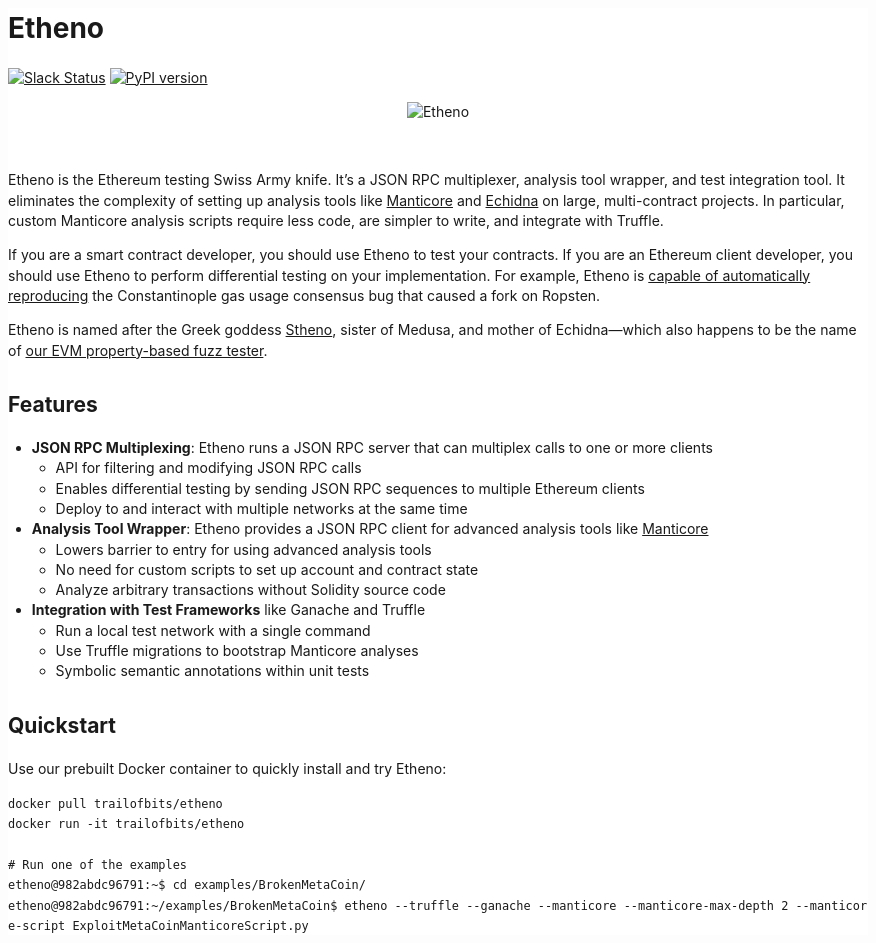 # Etheno
[![Slack Status](https://empireslacking.herokuapp.com/badge.svg)](https://empireslacking.herokuapp.com)
[![PyPI version](https://badge.fury.io/py/etheno.svg)](https://badge.fury.io/py/etheno)
<p align="center">
  <img src="logo/etheno.png?raw=true" width="256" title="Etheno">
</p>
<br />


Etheno is the Ethereum testing Swiss Army knife. It’s a JSON RPC multiplexer, analysis tool wrapper, and test integration tool. It eliminates the complexity of setting up analysis tools like [Manticore](https://github.com/trailofbits/manticore/) and [Echidna](https://github.com/trailofbits/echidna) on large, multi-contract projects. In particular, custom Manticore analysis scripts require less code, are simpler to write, and integrate with Truffle.

If you are a smart contract developer, you should use Etheno to test your contracts. If you are an Ethereum client developer, you should use Etheno to perform differential testing on your implementation. For example, Etheno is [capable of automatically reproducing](examples/ConstantinopleGasUsage) the Constantinople gas usage consensus bug that caused a fork on Ropsten.

Etheno is named after the Greek goddess [Stheno](https://en.wikipedia.org/wiki/Stheno), sister of Medusa, and mother of Echidna—which also happens to be the name of [our EVM property-based fuzz tester](https://github.com/trailofbits/echidna).

## Features

* **JSON RPC Multiplexing**: Etheno runs a JSON RPC server that can multiplex calls to one or more clients
  * API for filtering and modifying JSON RPC calls
  * Enables differential testing by sending JSON RPC sequences to multiple Ethereum clients
  * Deploy to and interact with multiple networks at the same time
* **Analysis Tool Wrapper**: Etheno provides a JSON RPC client for advanced analysis tools like [Manticore](https://github.com/trailofbits/manticore/)
  * Lowers barrier to entry for using advanced analysis tools
  * No need for custom scripts to set up account and contract state
  * Analyze arbitrary transactions without Solidity source code
* **Integration with Test Frameworks** like Ganache and Truffle
  * Run a local test network with a single command
  * Use Truffle migrations to bootstrap Manticore analyses
  * Symbolic semantic annotations within unit tests

## Quickstart

Use our prebuilt Docker container to quickly install and try Etheno:

```
docker pull trailofbits/etheno
docker run -it trailofbits/etheno

# Run one of the examples
etheno@982abdc96791:~$ cd examples/BrokenMetaCoin/
etheno@982abdc96791:~/examples/BrokenMetaCoin$ etheno --truffle --ganache --manticore --manticore-max-depth 2 --manticore-script ExploitMetaCoinManticoreScript.py
```
